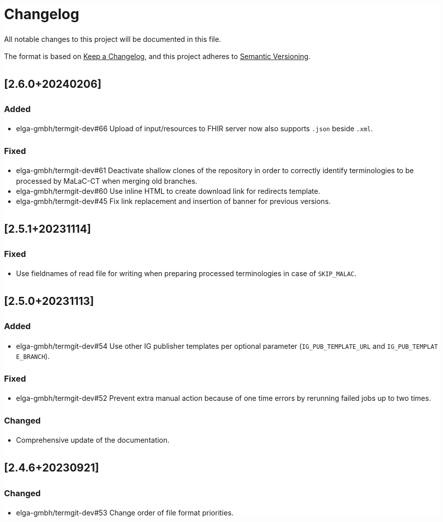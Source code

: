 # Changelog
All notable changes to this project will be documented in this file.

The format is based on [Keep a Changelog](https://keepachangelog.com/en/1.0.0/),
and this project adheres to [Semantic Versioning](https://semver.org/spec/v2.0.0.html).

## [2.6.0+20240206]

### Added

- elga-gmbh/termgit-dev#66 Upload of input/resources to FHIR server now also supports `.json` beside `.xml`.

### Fixed

- elga-gmbh/termgit-dev#61 Deactivate shallow clones of the repository in order to correctly identify terminologies to be processed by MaLaC-CT when merging old branches.
- elga-gmbh/termgit-dev#60 Use inline HTML to create download link for redirects template.
- elga-gmbh/termgit-dev#45 Fix link replacement and insertion of banner for previous versions.

## [2.5.1+20231114]

### Fixed

- Use fieldnames of read file for writing when preparing processed terminologies in case of `SKIP_MALAC`.

## [2.5.0+20231113]

### Added

- elga-gmbh/termgit-dev#54 Use other IG publisher templates per optional parameter (`IG_PUB_TEMPLATE_URL` and `IG_PUB_TEMPLATE_BRANCH`).

### Fixed

- elga-gmbh/termgit-dev#52 Prevent extra manual action because of one time errors by rerunning failed jobs up to two times.

### Changed

- Comprehensive update of the documentation.

## [2.4.6+20230921]

### Changed

- elga-gmbh/termgit-dev#53 Change order of file format priorities.

